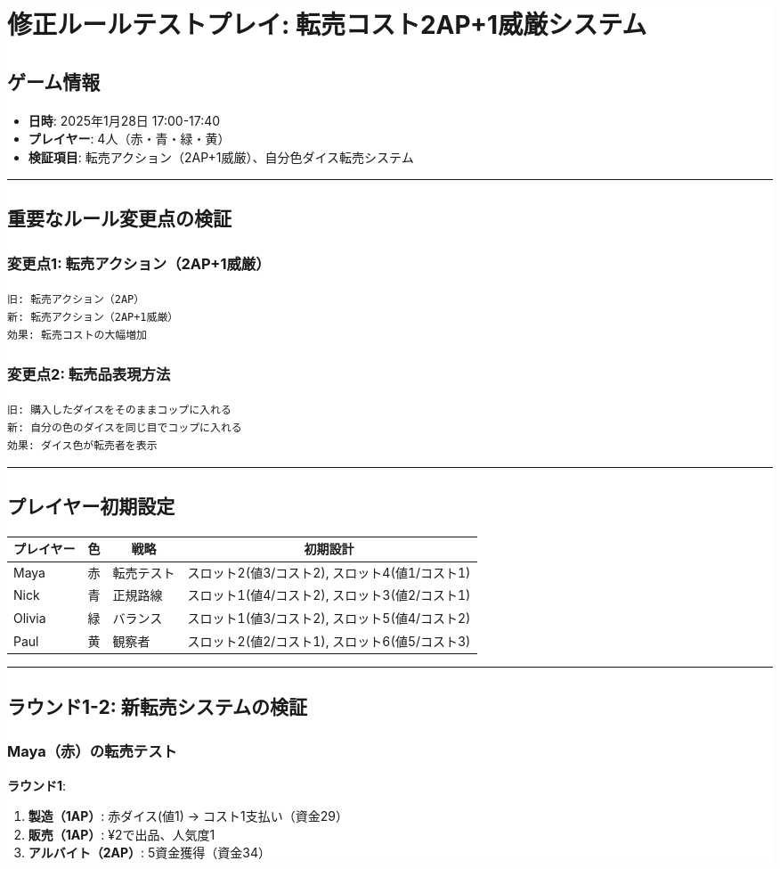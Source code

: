 # 修正ルールテストプレイ: 転売コスト2AP+1威厳システム

## ゲーム情報
- **日時**: 2025年1月28日 17:00-17:40
- **プレイヤー**: 4人（赤・青・緑・黄）
- **検証項目**: 転売アクション（2AP+1威厳）、自分色ダイス転売システム

---

## 重要なルール変更点の検証

### 変更点1: 転売アクション（2AP+1威厳）
```
旧: 転売アクション（2AP）
新: 転売アクション（2AP+1威厳）
効果: 転売コストの大幅増加
```

### 変更点2: 転売品表現方法
```
旧: 購入したダイスをそのままコップに入れる
新: 自分の色のダイスを同じ目でコップに入れる
効果: ダイス色が転売者を表示
```

---

## プレイヤー初期設定
| プレイヤー | 色 | 戦略 | 初期設計 |
|------------|---|------|----------|
| Maya | 赤 | 転売テスト | スロット2(値3/コスト2), スロット4(値1/コスト1) |
| Nick | 青 | 正規路線 | スロット1(値4/コスト2), スロット3(値2/コスト1) |
| Olivia | 緑 | バランス | スロット1(値3/コスト2), スロット5(値4/コスト2) |
| Paul | 黄 | 観察者 | スロット2(値2/コスト1), スロット6(値5/コスト3) |

---

## ラウンド1-2: 新転売システムの検証

### Maya（赤）の転売テスト
**ラウンド1**:
1. **製造（1AP）**: 赤ダイス(値1) → コスト1支払い（資金29）
2. **販売（1AP）**: ¥2で出品、人気度1
3. **アルバイト（2AP）**: 5資金獲得（資金34）
